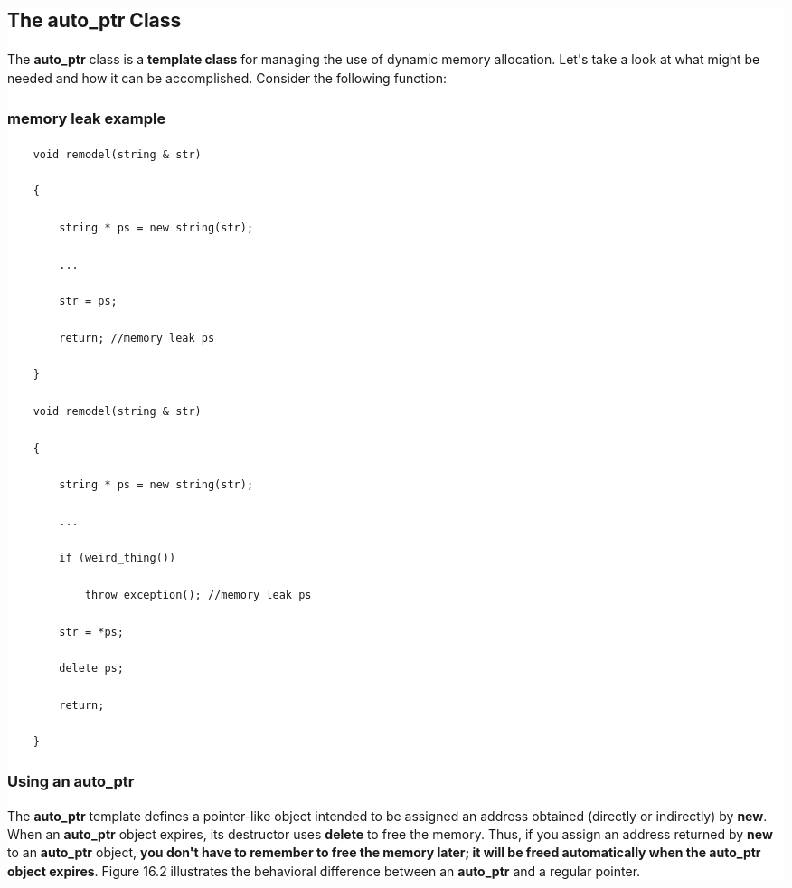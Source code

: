 ## The auto_ptr Class ##

The **auto_ptr** class is a **template class** for managing the use of dynamic memory allocation. Let's take a look at what might be needed and how it can be accomplished. Consider the following function:

### memory leak example ###

        void remodel(string & str)
        
        {
        
            string * ps = new string(str);
        
            ...
        
            str = ps;
        
            return; //memory leak ps
        
        }
        
        void remodel(string & str)
        
        {
        
            string * ps = new string(str);
        
            ...
        
            if (weird_thing())
        
                throw exception(); //memory leak ps
        
            str = *ps;
        
            delete ps;
        
            return;
        
        }

        
### Using an auto_ptr ###

The **auto_ptr** template defines a pointer-like object intended to be assigned an address obtained (directly or indirectly) by **new**. When an **auto_ptr** object expires, its destructor uses **delete** to free the memory. Thus, if you assign an address returned by **new** to an **auto_ptr** object, **you don't have to remember to free the memory later; it will be freed automatically when the **auto_ptr** object expires**. Figure 16.2 illustrates the behavioral difference between an **auto_ptr** and a regular pointer.

